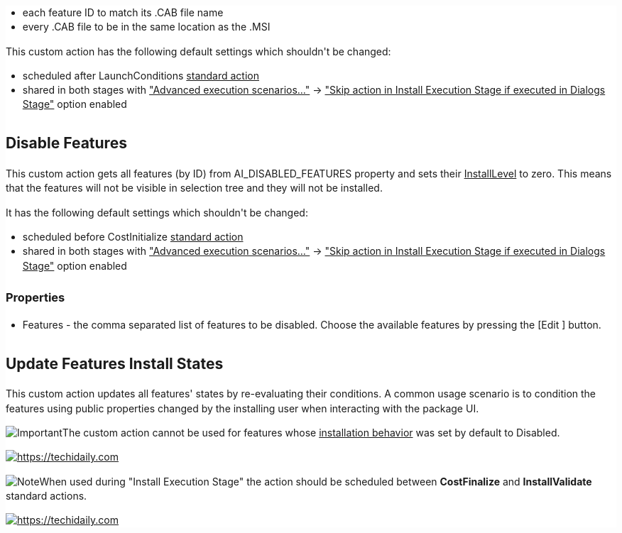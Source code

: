 * each feature ID to match its .CAB file name
* every .CAB file to be in the same location as the .MSI

This custom action has the following default settings which shouldn't be changed:

* scheduled after LaunchConditions [standard action](https://tools.techidaily.com/advancedinstaller/products/)
* shared in both stages with ["Advanced execution scenarios..."](https://tools.techidaily.com/advancedinstaller/products/) \-> ["Skip action in Install Execution Stage if executed in Dialogs Stage"](https://tools.techidaily.com/advancedinstaller/products/) option enabled

## Disable Features

This custom action gets all features (by ID) from AI\_DISABLED\_FEATURES property and sets their [InstallLevel](https://tools.techidaily.com/advancedinstaller/products/) to zero. This means that the features will not be visible in selection tree and they will not be installed.

It has the following default settings which shouldn't be changed:

* scheduled before CostInitialize [standard action](https://tools.techidaily.com/advancedinstaller/products/)
* shared in both stages with ["Advanced execution scenarios..."](https://tools.techidaily.com/advancedinstaller/products/) \-> ["Skip action in Install Execution Stage if executed in Dialogs Stage"](https://tools.techidaily.com/advancedinstaller/products/) option enabled

### Properties

* Features - the comma separated list of features to be disabled. Choose the available features by pressing the \[Edit \] button.

## Update Features Install States

This custom action updates all features' states by re-evaluating their conditions. A common usage scenario is to condition the features using public properties changed by the installing user when interacting with the package UI.

![Important](https://cdn.advancedinstaller.com/svg/common/IconMessageInfo.svg)The custom action cannot be used for features whose [installation behavior](https://tools.techidaily.com/advancedinstaller/products/) was set by default to Disabled.


<a href="https://unicoeye.pxf.io/c/5597632/2134496/18498" target="_top" id="2134496">
  <img src="//a.impactradius-go.com/display-ad/18498-2134496" border="0" alt="https://techidaily.com" width="728" height="90"/>
</a>
<img height="0" width="0" src="https://unicoeye.pxf.io/i/5597632/2134496/18498" style="position:absolute;visibility:hidden;" border="0" />


![Note](https://cdn.advancedinstaller.com/svg/common/IconMessageNote.svg)When used during "Install Execution Stage" the action should be scheduled between **CostFinalize** and **InstallValidate** standard actions.


<a href="https://electronicx.pxf.io/c/5597632/1166360/14483" target="_top" id="1166360">
  <img src="//a.impactradius-go.com/display-ad/14483-1166360" border="0" alt="https://techidaily.com" width="728" height="90"/>
</a>
<img height="0" width="0" src="https://electronicx.pxf.io/i/5597632/1166360/14483" style="position:absolute;visibility:hidden;" border="0" />
